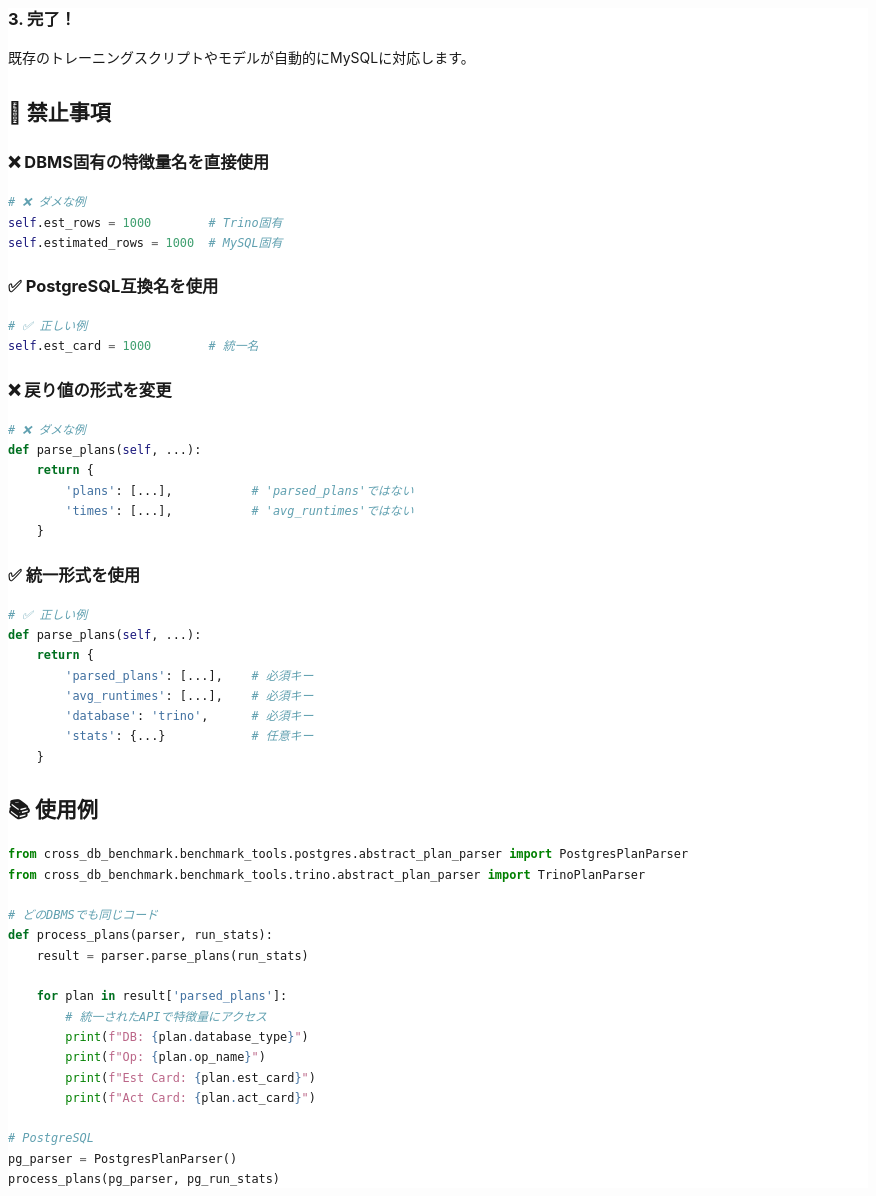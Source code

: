 ### 3. 完了！

既存のトレーニングスクリプトやモデルが自動的にMySQLに対応します。

## 🚫 禁止事項

### ❌ DBMS固有の特徴量名を直接使用

```python
# ❌ ダメな例
self.est_rows = 1000        # Trino固有
self.estimated_rows = 1000  # MySQL固有
```

### ✅ PostgreSQL互換名を使用

```python
# ✅ 正しい例
self.est_card = 1000        # 統一名
```

### ❌ 戻り値の形式を変更

```python
# ❌ ダメな例
def parse_plans(self, ...):
    return {
        'plans': [...],           # 'parsed_plans'ではない
        'times': [...],           # 'avg_runtimes'ではない
    }
```

### ✅ 統一形式を使用

```python
# ✅ 正しい例
def parse_plans(self, ...):
    return {
        'parsed_plans': [...],    # 必須キー
        'avg_runtimes': [...],    # 必須キー
        'database': 'trino',      # 必須キー
        'stats': {...}            # 任意キー
    }
```

## 📚 使用例

```python
from cross_db_benchmark.benchmark_tools.postgres.abstract_plan_parser import PostgresPlanParser
from cross_db_benchmark.benchmark_tools.trino.abstract_plan_parser import TrinoPlanParser

# どのDBMSでも同じコード
def process_plans(parser, run_stats):
    result = parser.parse_plans(run_stats)
    
    for plan in result['parsed_plans']:
        # 統一されたAPIで特徴量にアクセス
        print(f"DB: {plan.database_type}")
        print(f"Op: {plan.op_name}")
        print(f"Est Card: {plan.est_card}")
        print(f"Act Card: {plan.act_card}")

# PostgreSQL
pg_parser = PostgresPlanParser()
process_plans(pg_parser, pg_run_stats)
```